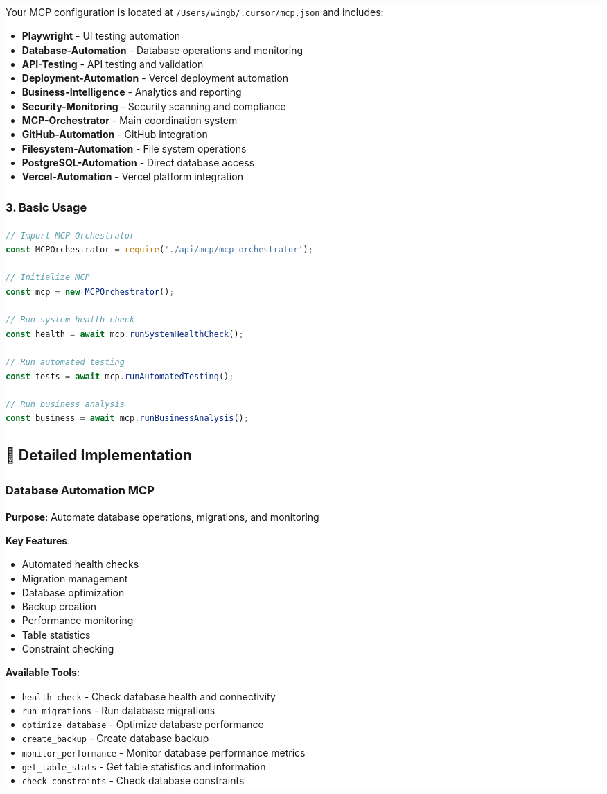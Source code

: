 Your MCP configuration is located at `/Users/wingb/.cursor/mcp.json` and includes:

- **Playwright** - UI testing automation
- **Database-Automation** - Database operations and monitoring
- **API-Testing** - API testing and validation
- **Deployment-Automation** - Vercel deployment automation
- **Business-Intelligence** - Analytics and reporting
- **Security-Monitoring** - Security scanning and compliance
- **MCP-Orchestrator** - Main coordination system
- **GitHub-Automation** - GitHub integration
- **Filesystem-Automation** - File system operations
- **PostgreSQL-Automation** - Direct database access
- **Vercel-Automation** - Vercel platform integration

### **3. Basic Usage**

```javascript
// Import MCP Orchestrator
const MCPOrchestrator = require('./api/mcp/mcp-orchestrator');

// Initialize MCP
const mcp = new MCPOrchestrator();

// Run system health check
const health = await mcp.runSystemHealthCheck();

// Run automated testing
const tests = await mcp.runAutomatedTesting();

// Run business analysis
const business = await mcp.runBusinessAnalysis();
```

## 🔧 **Detailed Implementation**

### **Database Automation MCP**

**Purpose**: Automate database operations, migrations, and monitoring

**Key Features**:
- Automated health checks
- Migration management
- Database optimization
- Backup creation
- Performance monitoring
- Table statistics
- Constraint checking

**Available Tools**:
- `health_check` - Check database health and connectivity
- `run_migrations` - Run database migrations
- `optimize_database` - Optimize database performance
- `create_backup` - Create database backup
- `monitor_performance` - Monitor database performance metrics
- `get_table_stats` - Get table statistics and information
- `check_constraints` - Check database constraints
